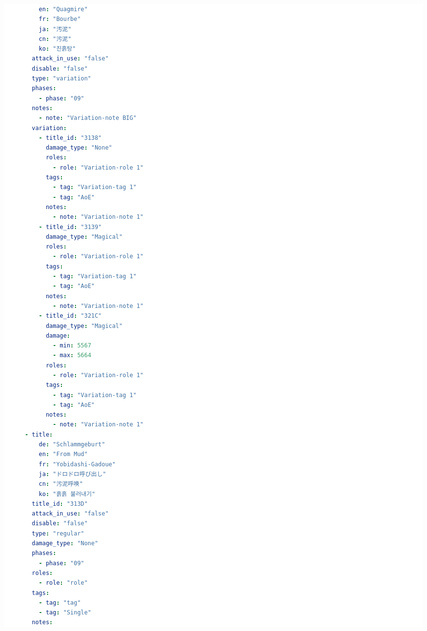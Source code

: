 ```yaml
          en: "Quagmire"
          fr: "Bourbe"
          ja: "汚泥"
          cn: "污泥"
          ko: "진흙탕"
        attack_in_use: "false"
        disable: "false"
        type: "variation"
        phases:
          - phase: "09"
        notes:
          - note: "Variation-note BIG"
        variation:
          - title_id: "3138"
            damage_type: "None"
            roles:
              - role: "Variation-role 1"
            tags:
              - tag: "Variation-tag 1"
              - tag: "AoE"
            notes:
              - note: "Variation-note 1"
          - title_id: "3139"
            damage_type: "Magical"
            roles:
              - role: "Variation-role 1"
            tags:
              - tag: "Variation-tag 1"
              - tag: "AoE"
            notes:
              - note: "Variation-note 1"
          - title_id: "321C"
            damage_type: "Magical"
            damage:
              - min: 5567
              - max: 5664
            roles:
              - role: "Variation-role 1"
            tags:
              - tag: "Variation-tag 1"
              - tag: "AoE"
            notes:
              - note: "Variation-note 1"
      - title:
          de: "Schlammgeburt"
          en: "From Mud"
          fr: "Yobidashi-Gadoue"
          ja: "ドロドロ呼び出し"
          cn: "污泥呼唤"
          ko: "흙흙 불러내기"
        title_id: "313D"
        attack_in_use: "false"
        disable: "false"
        type: "regular"
        damage_type: "None"
        phases:
          - phase: "09"
        roles:
          - role: "role"
        tags:
          - tag: "tag"
          - tag: "Single"
        notes:
```